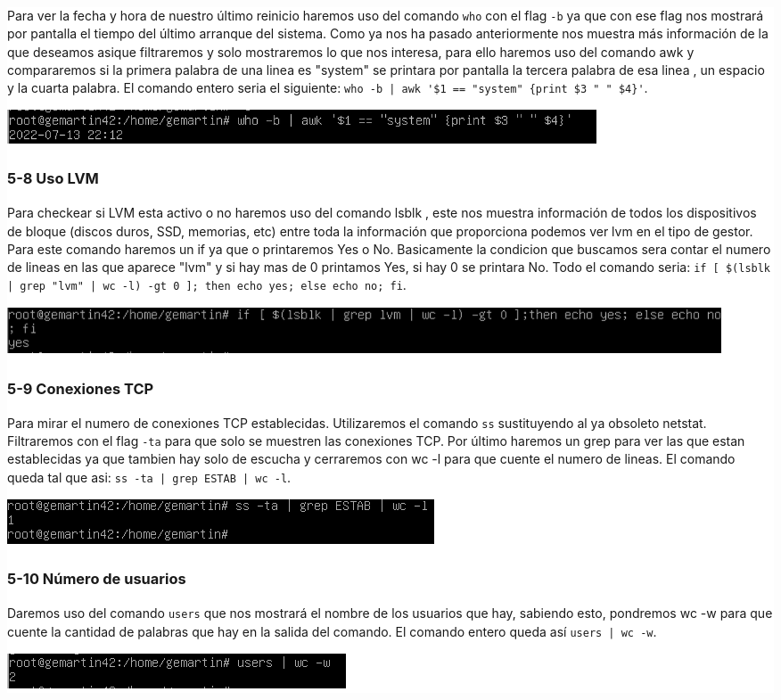 Para ver la fecha y hora de nuestro último reinicio haremos uso del comando ```who``` con el flag ```-b``` ya que con ese flag nos mostrará por pantalla el tiempo del último arranque del sistema. Como ya nos ha pasado anteriormente nos muestra más información de la que deseamos asique filtraremos y solo mostraremos lo que nos interesa, para ello haremos uso del comando awk y compararemos si la primera palabra de una linea es "system" se printara por pantalla la tercera palabra de esa linea , un espacio y la cuarta palabra. El comando entero seria el siguiente: ```who -b | awk '$1 == "system" {print $3 " " $4}'```.

<img width="661" alt="Captura101" src="imgReadme/img101.png">

### 5-8 Uso LVM

Para checkear si LVM esta activo o no haremos uso del comando lsblk , este nos muestra información de todos los dispositivos de bloque (discos duros, SSD, memorias, etc) entre toda la información que proporciona podemos ver lvm en el tipo de gestor. Para este comando haremos un if ya que o printaremos Yes o No. Basicamente la condicion que buscamos sera contar el numero de lineas en las que aparece "lvm" y si hay mas de 0 printamos Yes, si hay 0 se printara No. Todo el comando seria: ```if [ $(lsblk | grep "lvm" | wc -l) -gt 0 ]; then echo yes; else echo no; fi```.

<img width="801" alt="Captura102" src="imgReadme/img102.png">

### 5-9 Conexiones TCP

Para mirar el numero de conexiones TCP establecidas. Utilizaremos el comando ```ss``` sustituyendo al ya obsoleto netstat. Filtraremos con el flag ```-ta``` para que solo se muestren las conexiones TCP. Por último haremos un grep para ver las que estan establecidas ya que tambien hay solo de escucha y cerraremos con wc -l para que cuente el numero de lineas. El comando queda tal que asi: ```ss -ta | grep ESTAB | wc -l```. 

<img width="479" alt="Captura103" src="imgReadme/img103.png">

### 5-10 Número de usuarios

Daremos uso del comando ```users``` que nos mostrará el nombre de los usuarios que hay, sabiendo esto, pondremos wc -w para que cuente la cantidad de palabras que hay en la salida del comando. El comando entero queda así ```users | wc -w```.

<img width="380" alt="Captura104" src="imgReadme/img104.png">
